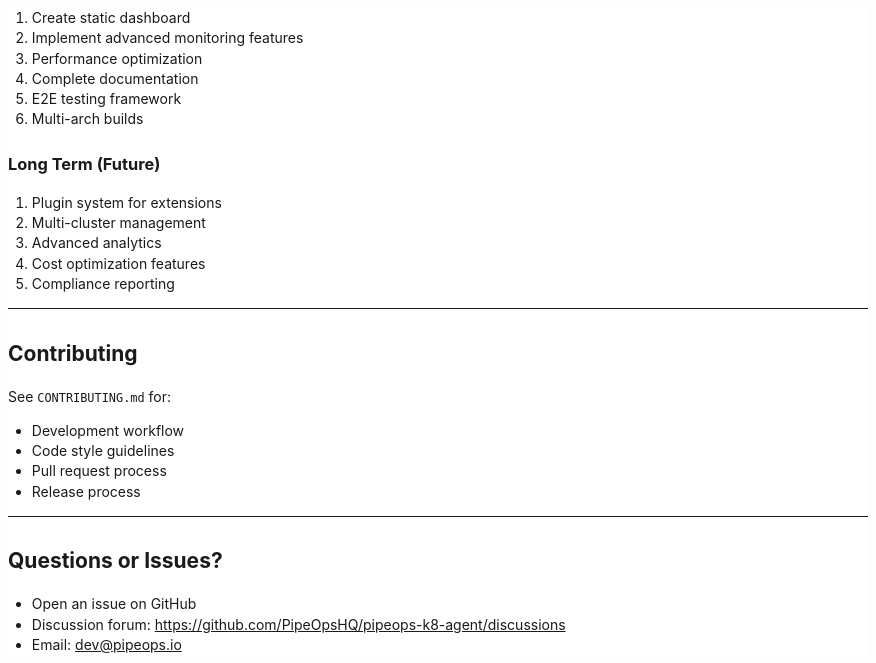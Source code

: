 1. Create static dashboard
2. Implement advanced monitoring features
3. Performance optimization
4. Complete documentation
5. E2E testing framework
6. Multi-arch builds

### Long Term (Future)

1. Plugin system for extensions
2. Multi-cluster management
3. Advanced analytics
4. Cost optimization features
5. Compliance reporting

---

## Contributing

See `CONTRIBUTING.md` for:

- Development workflow
- Code style guidelines
- Pull request process
- Release process

---

## Questions or Issues?

- Open an issue on GitHub
- Discussion forum: <https://github.com/PipeOpsHQ/pipeops-k8-agent/discussions>
- Email: dev@pipeops.io
